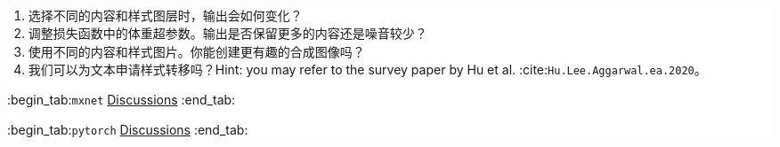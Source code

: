 1. 选择不同的内容和样式图层时，输出会如何变化？
1. 调整损失函数中的体重超参数。输出是否保留更多的内容还是噪音较少？
1. 使用不同的内容和样式图片。你能创建更有趣的合成图像吗？
1. 我们可以为文本申请样式转移吗？Hint: you may refer to the survey paper by Hu et al. :cite:`Hu.Lee.Aggarwal.ea.2020`。

:begin_tab:`mxnet`
[Discussions](https://discuss.d2l.ai/t/378)
:end_tab:

:begin_tab:`pytorch`
[Discussions](https://discuss.d2l.ai/t/1476)
:end_tab:
